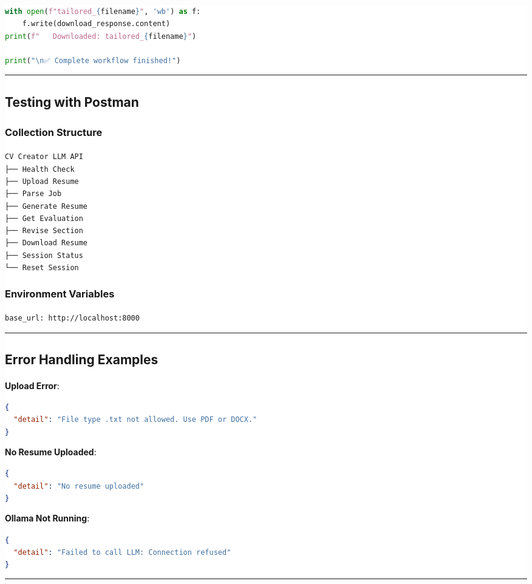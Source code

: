 ```python
with open(f"tailored_{filename}", 'wb') as f:
    f.write(download_response.content)
print(f"   Downloaded: tailored_{filename}")

print("\n✅ Complete workflow finished!")
```

---

## Testing with Postman

### Collection Structure
```
CV Creator LLM API
├── Health Check
├── Upload Resume
├── Parse Job
├── Generate Resume
├── Get Evaluation
├── Revise Section
├── Download Resume
├── Session Status
└── Reset Session
```

### Environment Variables
```
base_url: http://localhost:8000
```

---

## Error Handling Examples

**Upload Error**:
```json
{
  "detail": "File type .txt not allowed. Use PDF or DOCX."
}
```

**No Resume Uploaded**:
```json
{
  "detail": "No resume uploaded"
}
```

**Ollama Not Running**:
```json
{
  "detail": "Failed to call LLM: Connection refused"
}
```

---